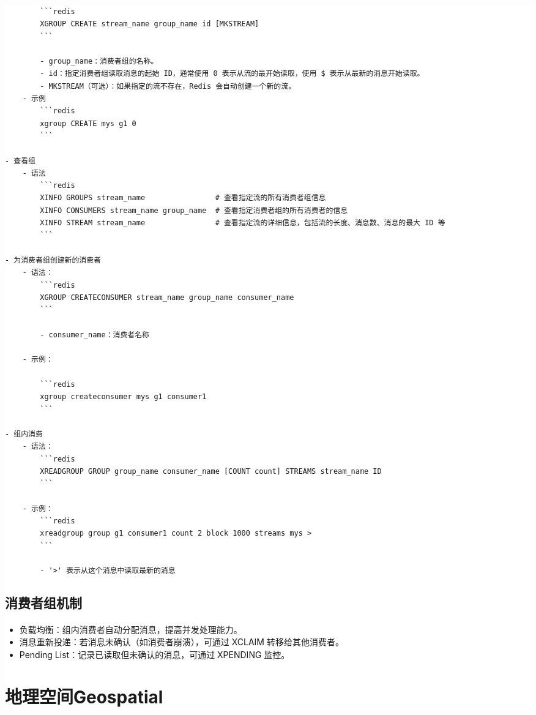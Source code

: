 			```redis
			XGROUP CREATE stream_name group_name id [MKSTREAM]
			```
	
			- group_name：消费者组的名称。
			- id：指定消费者组读取消息的起始 ID，通常使用 0 表示从流的最开始读取，使用 $ 表示从最新的消息开始读取。
			- MKSTREAM（可选）：如果指定的流不存在，Redis 会自动创建一个新的流。
		- 示例
			```redis
			xgroup CREATE mys g1 0
			```

	- 查看组
		- 语法
			```redis
			XINFO GROUPS stream_name				# 查看指定流的所有消费者组信息
			XINFO CONSUMERS stream_name group_name	# 查看指定消费者组的所有消费者的信息
			XINFO STREAM stream_name				# 查看指定流的详细信息，包括流的长度、消息数、消息的最大 ID 等
			```

	- 为消费者组创建新的消费者
		- 语法：
			```redis
			XGROUP CREATECONSUMER stream_name group_name consumer_name
			```

			- consumer_name：消费者名称

		- 示例：

			```redis
			xgroup createconsumer mys g1 consumer1
			```

	- 组内消费
		- 语法：
			```redis
			XREADGROUP GROUP group_name consumer_name [COUNT count] STREAMS stream_name ID
			```
			
		- 示例：
			```redis
			xreadgroup group g1 consumer1 count 2 block 1000 streams mys >
			```

			- '>' 表示从这个消息中读取最新的消息

## 消费者组机制
	
- 负载均衡：组内消费者自动分配消息，提高并发处理能力。
- 消息重新投递：若消息未确认（如消费者崩溃），可通过 XCLAIM 转移给其他消费者。
- Pending List：记录已读取但未确认的消息，可通过 XPENDING 监控。

# 地理空间Geospatial
